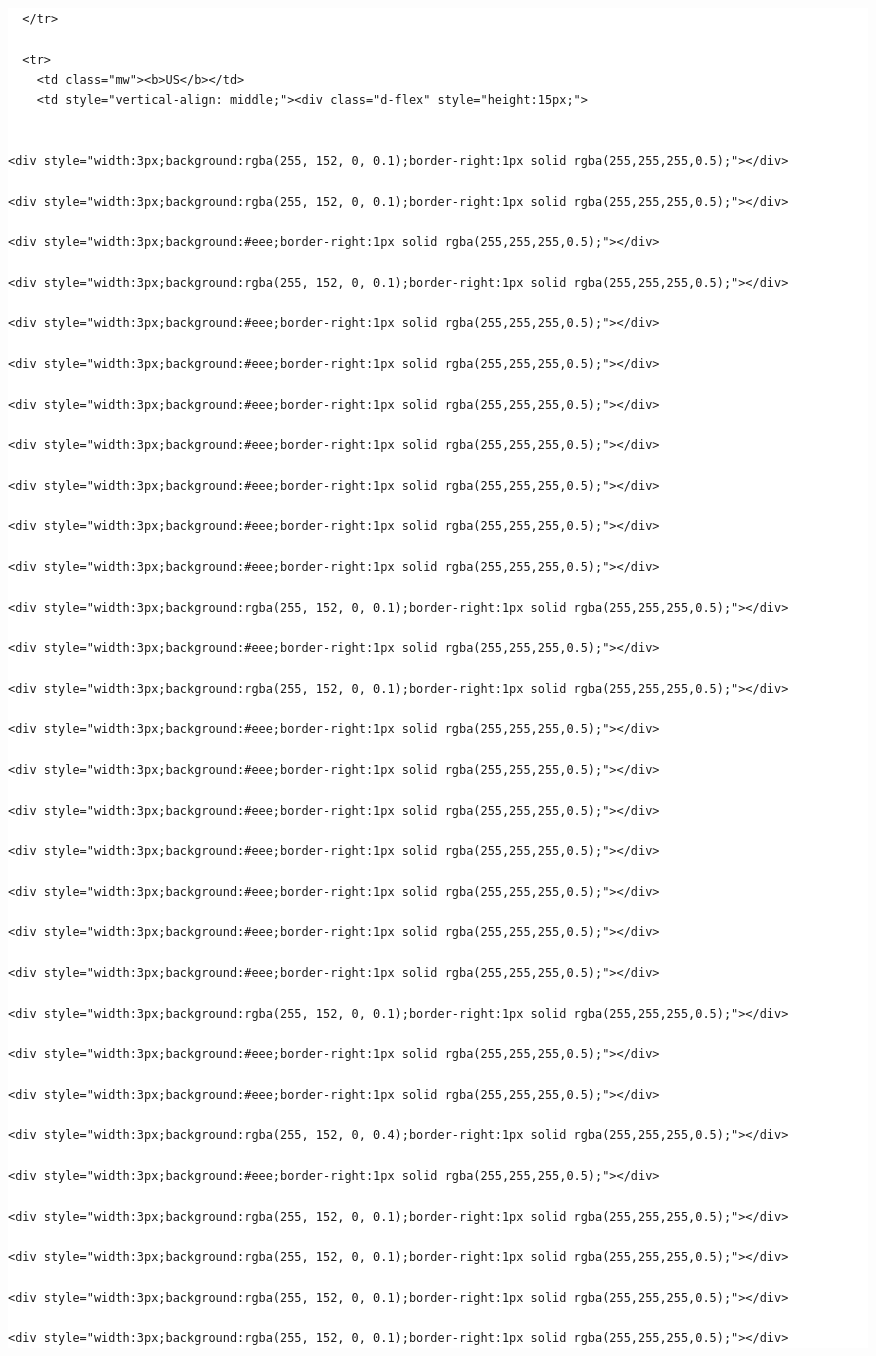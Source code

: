       </tr>
    
      <tr>
        <td class="mw"><b>US</b></td>
        <td style="vertical-align: middle;"><div class="d-flex" style="height:15px;">
    
    
    <div style="width:3px;background:rgba(255, 152, 0, 0.1);border-right:1px solid rgba(255,255,255,0.5);"></div>
    
    <div style="width:3px;background:rgba(255, 152, 0, 0.1);border-right:1px solid rgba(255,255,255,0.5);"></div>
    
    <div style="width:3px;background:#eee;border-right:1px solid rgba(255,255,255,0.5);"></div>
    
    <div style="width:3px;background:rgba(255, 152, 0, 0.1);border-right:1px solid rgba(255,255,255,0.5);"></div>
    
    <div style="width:3px;background:#eee;border-right:1px solid rgba(255,255,255,0.5);"></div>
    
    <div style="width:3px;background:#eee;border-right:1px solid rgba(255,255,255,0.5);"></div>
    
    <div style="width:3px;background:#eee;border-right:1px solid rgba(255,255,255,0.5);"></div>
    
    <div style="width:3px;background:#eee;border-right:1px solid rgba(255,255,255,0.5);"></div>
    
    <div style="width:3px;background:#eee;border-right:1px solid rgba(255,255,255,0.5);"></div>
    
    <div style="width:3px;background:#eee;border-right:1px solid rgba(255,255,255,0.5);"></div>
    
    <div style="width:3px;background:#eee;border-right:1px solid rgba(255,255,255,0.5);"></div>
    
    <div style="width:3px;background:rgba(255, 152, 0, 0.1);border-right:1px solid rgba(255,255,255,0.5);"></div>
    
    <div style="width:3px;background:#eee;border-right:1px solid rgba(255,255,255,0.5);"></div>
    
    <div style="width:3px;background:rgba(255, 152, 0, 0.1);border-right:1px solid rgba(255,255,255,0.5);"></div>
    
    <div style="width:3px;background:#eee;border-right:1px solid rgba(255,255,255,0.5);"></div>
    
    <div style="width:3px;background:#eee;border-right:1px solid rgba(255,255,255,0.5);"></div>
    
    <div style="width:3px;background:#eee;border-right:1px solid rgba(255,255,255,0.5);"></div>
    
    <div style="width:3px;background:#eee;border-right:1px solid rgba(255,255,255,0.5);"></div>
    
    <div style="width:3px;background:#eee;border-right:1px solid rgba(255,255,255,0.5);"></div>
    
    <div style="width:3px;background:#eee;border-right:1px solid rgba(255,255,255,0.5);"></div>
    
    <div style="width:3px;background:#eee;border-right:1px solid rgba(255,255,255,0.5);"></div>
    
    <div style="width:3px;background:rgba(255, 152, 0, 0.1);border-right:1px solid rgba(255,255,255,0.5);"></div>
    
    <div style="width:3px;background:#eee;border-right:1px solid rgba(255,255,255,0.5);"></div>
    
    <div style="width:3px;background:#eee;border-right:1px solid rgba(255,255,255,0.5);"></div>
    
    <div style="width:3px;background:rgba(255, 152, 0, 0.4);border-right:1px solid rgba(255,255,255,0.5);"></div>
    
    <div style="width:3px;background:#eee;border-right:1px solid rgba(255,255,255,0.5);"></div>
    
    <div style="width:3px;background:rgba(255, 152, 0, 0.1);border-right:1px solid rgba(255,255,255,0.5);"></div>
    
    <div style="width:3px;background:rgba(255, 152, 0, 0.1);border-right:1px solid rgba(255,255,255,0.5);"></div>
    
    <div style="width:3px;background:rgba(255, 152, 0, 0.1);border-right:1px solid rgba(255,255,255,0.5);"></div>
    
    <div style="width:3px;background:rgba(255, 152, 0, 0.1);border-right:1px solid rgba(255,255,255,0.5);"></div>
    